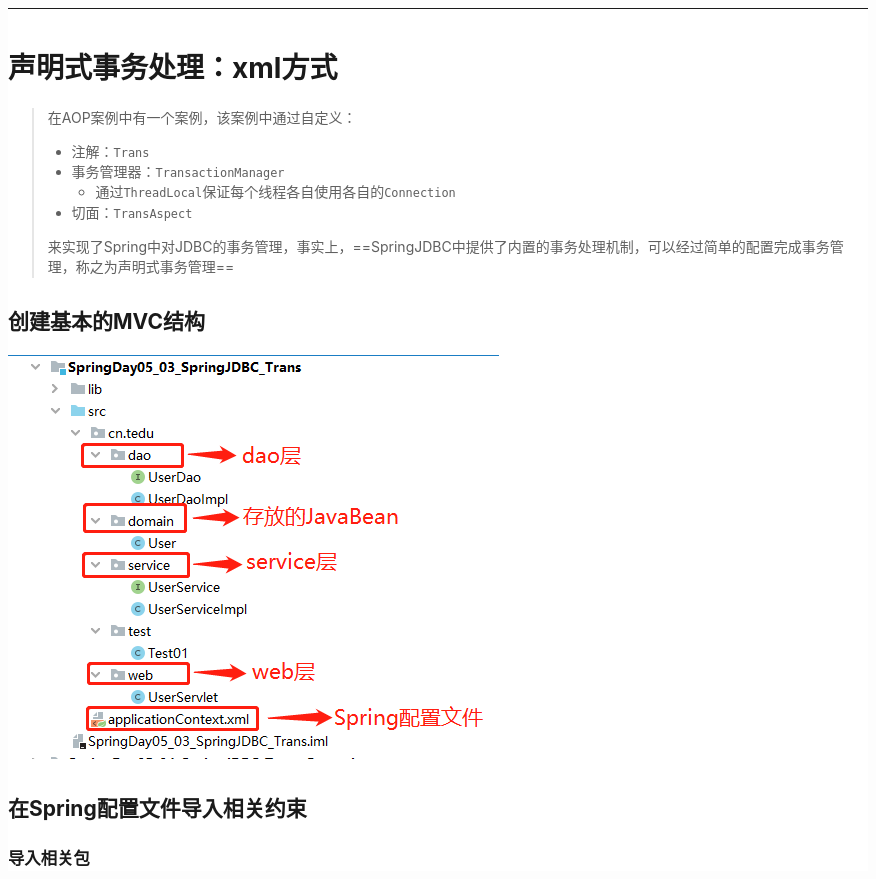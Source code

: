    



------



# 声明式事务处理：xml方式

> 在AOP案例中有一个案例，该案例中通过自定义：
>
> - 注解：`Trans`
> - 事务管理器：`TransactionManager`
>   - 通过`ThreadLocal`保证每个线程各自使用各自的`Connection`
> - 切面：`TransAspect`
>
> 来实现了Spring中对JDBC的事务管理，事实上，==SpringJDBC中提供了内置的事务处理机制，可以经过简单的配置完成事务管理，称之为声明式事务管理==

## 创建基本的MVC结构

![](img\Spring声明式事务管理MVC结构.png)

## 在Spring配置文件导入相关约束

### 导入相关包
